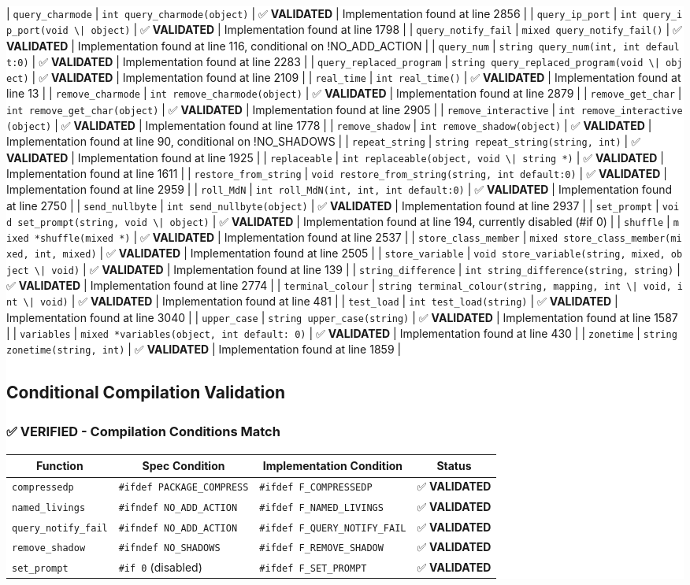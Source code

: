 | `query_charmode` | `int query_charmode(object)` | ✅ **VALIDATED** | Implementation found at line 2856 |
| `query_ip_port` | `int query_ip_port(void \| object)` | ✅ **VALIDATED** | Implementation found at line 1798 |
| `query_notify_fail` | `mixed query_notify_fail()` | ✅ **VALIDATED** | Implementation found at line 116, conditional on !NO_ADD_ACTION |
| `query_num` | `string query_num(int, int default:0)` | ✅ **VALIDATED** | Implementation found at line 2283 |
| `query_replaced_program` | `string query_replaced_program(void \| object)` | ✅ **VALIDATED** | Implementation found at line 2109 |
| `real_time` | `int real_time()` | ✅ **VALIDATED** | Implementation found at line 13 |
| `remove_charmode` | `int remove_charmode(object)` | ✅ **VALIDATED** | Implementation found at line 2879 |
| `remove_get_char` | `int remove_get_char(object)` | ✅ **VALIDATED** | Implementation found at line 2905 |
| `remove_interactive` | `int remove_interactive(object)` | ✅ **VALIDATED** | Implementation found at line 1778 |
| `remove_shadow` | `int remove_shadow(object)` | ✅ **VALIDATED** | Implementation found at line 90, conditional on !NO_SHADOWS |
| `repeat_string` | `string repeat_string(string, int)` | ✅ **VALIDATED** | Implementation found at line 1925 |
| `replaceable` | `int replaceable(object, void \| string *)` | ✅ **VALIDATED** | Implementation found at line 1611 |
| `restore_from_string` | `void restore_from_string(string, int default:0)` | ✅ **VALIDATED** | Implementation found at line 2959 |
| `roll_MdN` | `int roll_MdN(int, int, int default:0)` | ✅ **VALIDATED** | Implementation found at line 2750 |
| `send_nullbyte` | `int send_nullbyte(object)` | ✅ **VALIDATED** | Implementation found at line 2937 |
| `set_prompt` | `void set_prompt(string, void \| object)` | ✅ **VALIDATED** | Implementation found at line 194, currently disabled (#if 0) |
| `shuffle` | `mixed *shuffle(mixed *)` | ✅ **VALIDATED** | Implementation found at line 2537 |
| `store_class_member` | `mixed store_class_member(mixed, int, mixed)` | ✅ **VALIDATED** | Implementation found at line 2505 |
| `store_variable` | `void store_variable(string, mixed, object \| void)` | ✅ **VALIDATED** | Implementation found at line 139 |
| `string_difference` | `int string_difference(string, string)` | ✅ **VALIDATED** | Implementation found at line 2774 |
| `terminal_colour` | `string terminal_colour(string, mapping, int \| void, int \| void)` | ✅ **VALIDATED** | Implementation found at line 481 |
| `test_load` | `int test_load(string)` | ✅ **VALIDATED** | Implementation found at line 3040 |
| `upper_case` | `string upper_case(string)` | ✅ **VALIDATED** | Implementation found at line 1587 |
| `variables` | `mixed *variables(object, int default: 0)` | ✅ **VALIDATED** | Implementation found at line 430 |
| `zonetime` | `string zonetime(string, int)` | ✅ **VALIDATED** | Implementation found at line 1859 |

## Conditional Compilation Validation

### ✅ VERIFIED - Compilation Conditions Match

| Function | Spec Condition | Implementation Condition | Status |
|----------|----------------|-------------------------|---------|
| `compressedp` | `#ifdef PACKAGE_COMPRESS` | `#ifdef F_COMPRESSEDP` | ✅ **VALIDATED** |
| `named_livings` | `#ifndef NO_ADD_ACTION` | `#ifdef F_NAMED_LIVINGS` | ✅ **VALIDATED** |
| `query_notify_fail` | `#ifndef NO_ADD_ACTION` | `#ifdef F_QUERY_NOTIFY_FAIL` | ✅ **VALIDATED** |
| `remove_shadow` | `#ifndef NO_SHADOWS` | `#ifdef F_REMOVE_SHADOW` | ✅ **VALIDATED** |
| `set_prompt` | `#if 0` (disabled) | `#ifdef F_SET_PROMPT` | ✅ **VALIDATED** |
